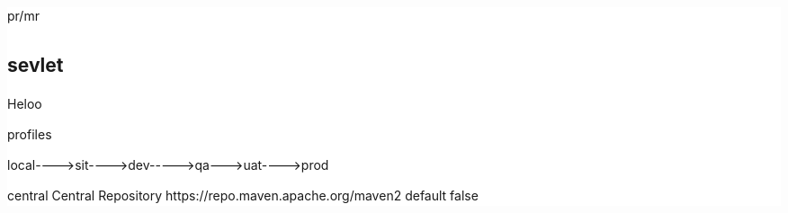 pr/mr

sevlet
------

Heloo

profiles

local---->sit---->dev----->qa--->uat---->prod


<repository>
			<id>central</id>
			<name>Central Repository</name>
			<url>https://repo.maven.apache.org/maven2</url>
			<layout>default</layout>
			<snapshots>
				<enabled>false</enabled>
			</snapshots>
		</repository>






































